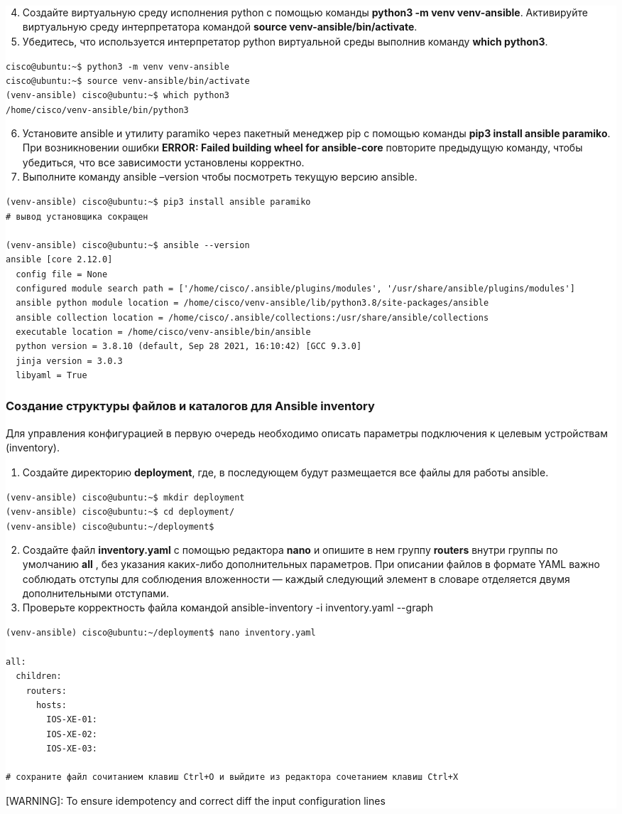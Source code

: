 4. Создайте виртуальную среду исполнения python с помощью команды **python3 -m venv venv-ansible**. Активируйте виртуальную среду интерпретатора командой **source venv-ansible/bin/activate**.
5. Убедитесь, что используется интерпретатор python виртуальной среды выполнив команду **which python3**.

```
cisco@ubuntu:~$ python3 -m venv venv-ansible
cisco@ubuntu:~$ source venv-ansible/bin/activate
(venv-ansible) cisco@ubuntu:~$ which python3 
/home/cisco/venv-ansible/bin/python3
```

6. Установите ansible и утилиту paramiko через пакетный менеджер pip с помощью команды **pip3 install ansible paramiko**. При возникновении ошибки __ERROR: Failed building wheel for ansible-core__ повторите предыдущую команду, чтобы убедиться, что все зависимости установлены корректно.
7. Выполните команду ansible –version чтобы посмотреть текущую версию ansible.

```
(venv-ansible) cisco@ubuntu:~$ pip3 install ansible paramiko
# вывод установщика сокращен

(venv-ansible) cisco@ubuntu:~$ ansible --version
ansible [core 2.12.0]
  config file = None
  configured module search path = ['/home/cisco/.ansible/plugins/modules', '/usr/share/ansible/plugins/modules']
  ansible python module location = /home/cisco/venv-ansible/lib/python3.8/site-packages/ansible
  ansible collection location = /home/cisco/.ansible/collections:/usr/share/ansible/collections
  executable location = /home/cisco/venv-ansible/bin/ansible
  python version = 3.8.10 (default, Sep 28 2021, 16:10:42) [GCC 9.3.0]
  jinja version = 3.0.3
  libyaml = True
```

### Создание структуры файлов и каталогов для Ansible inventory

Для управления конфигурацией в первую очередь необходимо описать параметры подключения к целевым устройствам (inventory).

1. Создайте директорию **deployment**, где, в последующем будут размещается все файлы для работы ansible.

```
(venv-ansible) cisco@ubuntu:~$ mkdir deployment
(venv-ansible) cisco@ubuntu:~$ cd deployment/
(venv-ansible) cisco@ubuntu:~/deployment$
```

2. Создайте файл **inventory.yaml** c помощью редактора **nano** и опишите в нем группу **routers** внутри группы по умолчанию **all** , без указания каких-либо дополнительных параметров. При описании файлов в формате YAML важно соблюдать отступы для соблюдения вложенности — каждый следующий элемент в словаре отделяется двумя дополнительными отступами.
3. Проверьте корректность файла командой ansible-inventory -i inventory.yaml --graph

```
(venv-ansible) cisco@ubuntu:~/deployment$ nano inventory.yaml

all:
  children:
    routers:
      hosts:
        IOS-XE-01:
        IOS-XE-02:
        IOS-XE-03:

# сохраните файл сочитанием клавиш Ctrl+O и выйдите из редактора сочетанием клавиш Ctrl+X

```

[WARNING]: To ensure idempotency and correct diff the input configuration lines